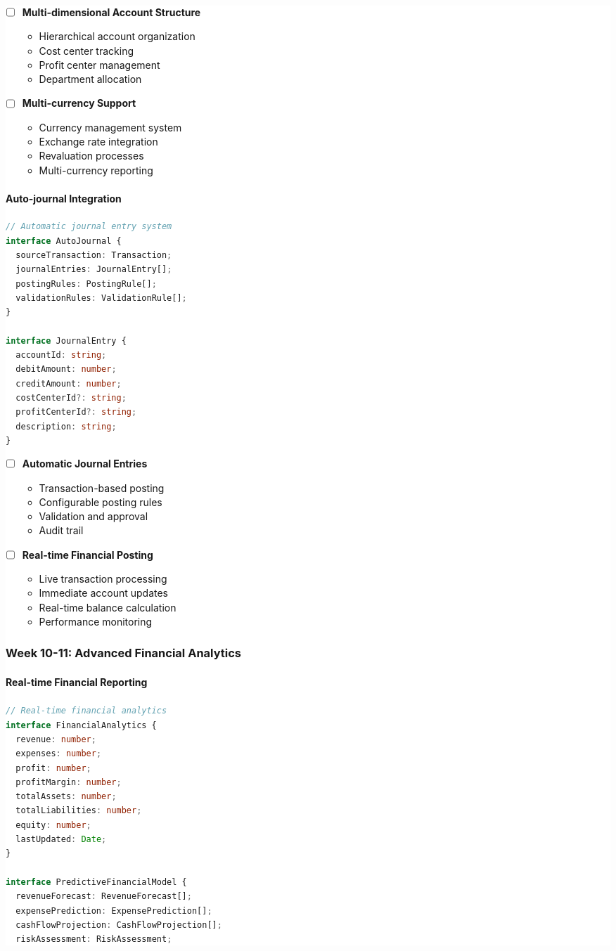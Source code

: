 - [ ] **Multi-dimensional Account Structure**
  - Hierarchical account organization
  - Cost center tracking
  - Profit center management
  - Department allocation

- [ ] **Multi-currency Support**
  - Currency management system
  - Exchange rate integration
  - Revaluation processes
  - Multi-currency reporting

#### **Auto-journal Integration**
```typescript
// Automatic journal entry system
interface AutoJournal {
  sourceTransaction: Transaction;
  journalEntries: JournalEntry[];
  postingRules: PostingRule[];
  validationRules: ValidationRule[];
}

interface JournalEntry {
  accountId: string;
  debitAmount: number;
  creditAmount: number;
  costCenterId?: string;
  profitCenterId?: string;
  description: string;
}
```

- [ ] **Automatic Journal Entries**
  - Transaction-based posting
  - Configurable posting rules
  - Validation and approval
  - Audit trail

- [ ] **Real-time Financial Posting**
  - Live transaction processing
  - Immediate account updates
  - Real-time balance calculation
  - Performance monitoring

### **Week 10-11: Advanced Financial Analytics**

#### **Real-time Financial Reporting**
```typescript
// Real-time financial analytics
interface FinancialAnalytics {
  revenue: number;
  expenses: number;
  profit: number;
  profitMargin: number;
  totalAssets: number;
  totalLiabilities: number;
  equity: number;
  lastUpdated: Date;
}

interface PredictiveFinancialModel {
  revenueForecast: RevenueForecast[];
  expensePrediction: ExpensePrediction[];
  cashFlowProjection: CashFlowProjection[];
  riskAssessment: RiskAssessment;
```